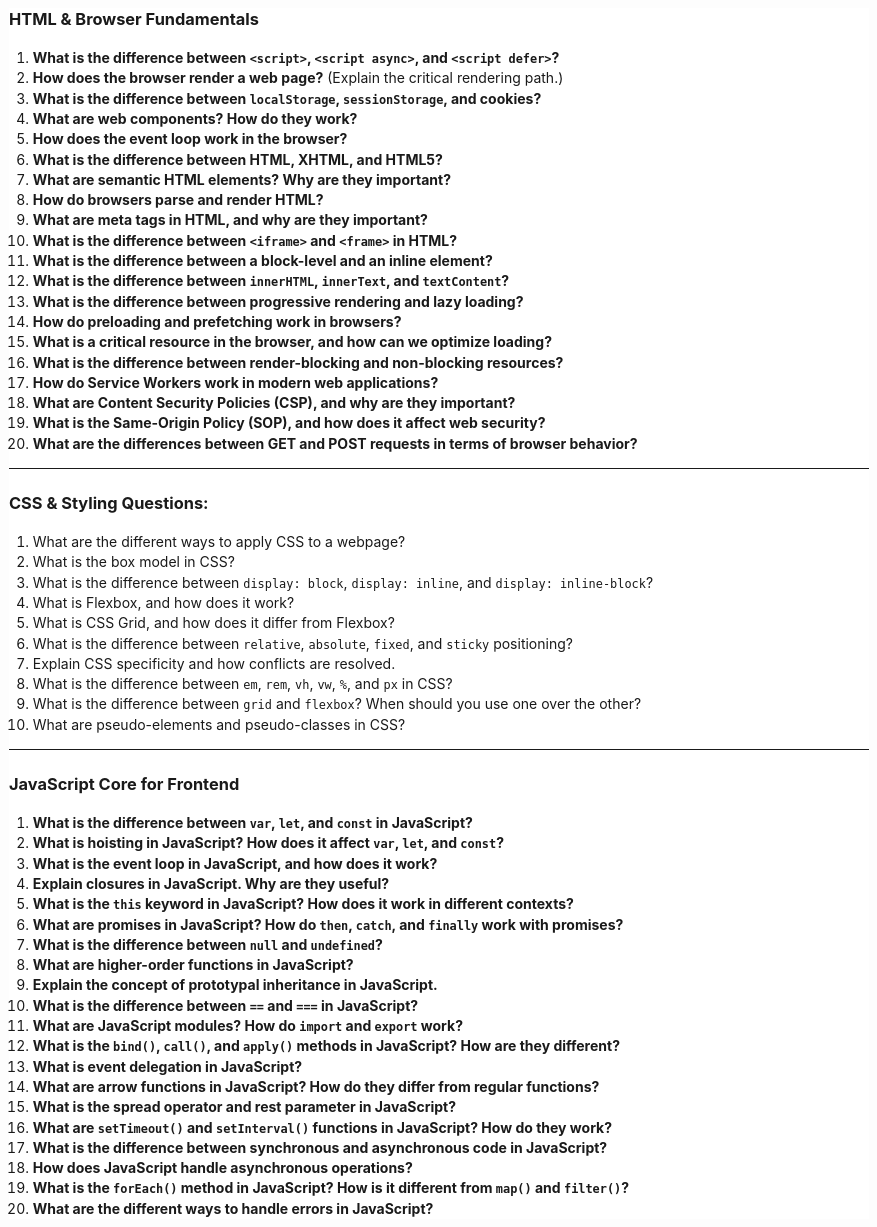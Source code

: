 ### **HTML & Browser Fundamentals**

1. **What is the difference between `<script>`, `<script async>`, and `<script defer>`?**
2. **How does the browser render a web page?** (Explain the critical rendering path.)
3. **What is the difference between `localStorage`, `sessionStorage`, and cookies?**
4. **What are web components? How do they work?**
5. **How does the event loop work in the browser?**
6. **What is the difference between HTML, XHTML, and HTML5?**
7. **What are semantic HTML elements? Why are they important?**
8. **How do browsers parse and render HTML?**
9. **What are meta tags in HTML, and why are they important?**
10. **What is the difference between `<iframe>` and `<frame>` in HTML?**
11. **What is the difference between a block-level and an inline element?**
12. **What is the difference between `innerHTML`, `innerText`, and `textContent`?**
13. **What is the difference between progressive rendering and lazy loading?**
14. **How do preloading and prefetching work in browsers?**
15. **What is a critical resource in the browser, and how can we optimize loading?**
16. **What is the difference between render-blocking and non-blocking resources?**
17. **How do Service Workers work in modern web applications?**
18. **What are Content Security Policies (CSP), and why are they important?**
19. **What is the Same-Origin Policy (SOP), and how does it affect web security?**
20. **What are the differences between GET and POST requests in terms of browser behavior?**

---

### **CSS & Styling Questions:**

1. What are the different ways to apply CSS to a webpage?
2. What is the box model in CSS?
3. What is the difference between `display: block`, `display: inline`, and `display: inline-block`?
4. What is Flexbox, and how does it work?
5. What is CSS Grid, and how does it differ from Flexbox?
6. What is the difference between `relative`, `absolute`, `fixed`, and `sticky` positioning?
7. Explain CSS specificity and how conflicts are resolved.
8. What is the difference between `em`, `rem`, `vh`, `vw`, `%`, and `px` in CSS?
9. What is the difference between `grid` and `flexbox`? When should you use one over the other?
10. What are pseudo-elements and pseudo-classes in CSS?

---

### **JavaScript Core for Frontend**

1. **What is the difference between `var`, `let`, and `const` in JavaScript?**
2. **What is hoisting in JavaScript? How does it affect `var`, `let`, and `const`?**
3. **What is the event loop in JavaScript, and how does it work?**
4. **Explain closures in JavaScript. Why are they useful?**
5. **What is the `this` keyword in JavaScript? How does it work in different contexts?**
6. **What are promises in JavaScript? How do `then`, `catch`, and `finally` work with promises?**
7. **What is the difference between `null` and `undefined`?**
8. **What are higher-order functions in JavaScript?**
9. **Explain the concept of prototypal inheritance in JavaScript.**
10. **What is the difference between `==` and `===` in JavaScript?**
11. **What are JavaScript modules? How do `import` and `export` work?**
12. **What is the `bind()`, `call()`, and `apply()` methods in JavaScript? How are they different?**
13. **What is event delegation in JavaScript?**
14. **What are arrow functions in JavaScript? How do they differ from regular functions?**
15. **What is the spread operator and rest parameter in JavaScript?**
16. **What are `setTimeout()` and `setInterval()` functions in JavaScript? How do they work?**
17. **What is the difference between synchronous and asynchronous code in JavaScript?**
18. **How does JavaScript handle asynchronous operations?**
19. **What is the `forEach()` method in JavaScript? How is it different from `map()` and `filter()`?**
20. **What are the different ways to handle errors in JavaScript?**